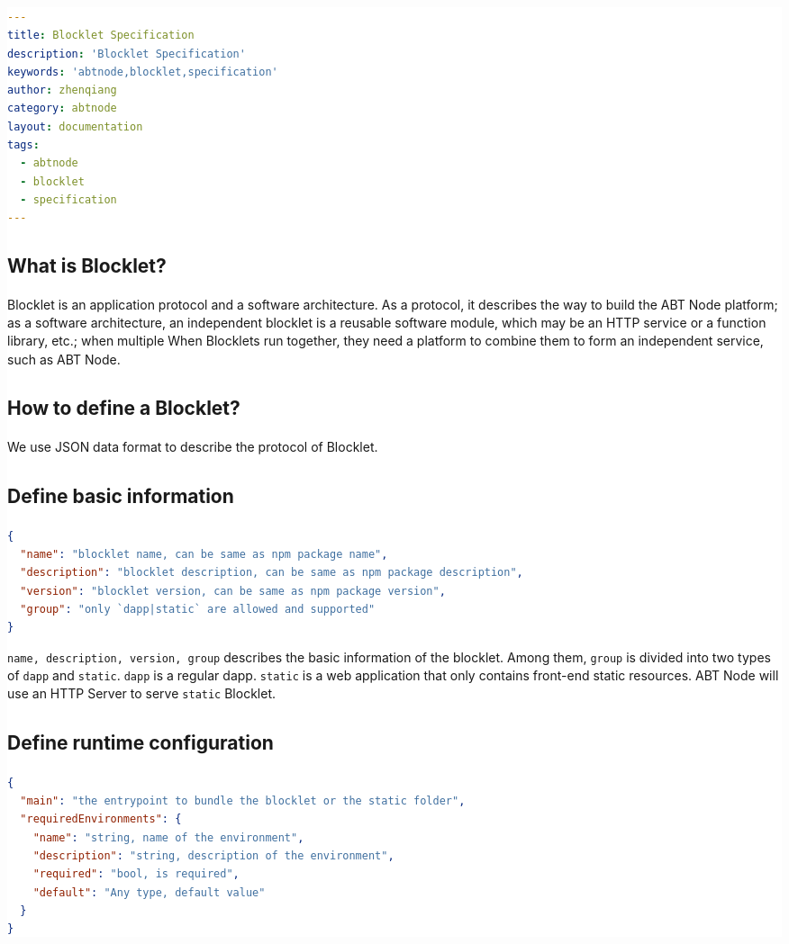 ```yaml
---
title: Blocklet Specification
description: 'Blocklet Specification'
keywords: 'abtnode,blocklet,specification'
author: zhenqiang
category: abtnode
layout: documentation
tags:
  - abtnode
  - blocklet
  - specification
---
```



## What is Blocklet?

Blocklet is an application protocol and a software architecture. As a protocol, it describes the way to build the ABT Node platform; as a software architecture, an independent blocklet is a reusable software module, which may be an HTTP service or a function library, etc.; when multiple When Blocklets run together, they need a platform to combine them to form an independent service, such as ABT Node.

## How to define a Blocklet?

We use JSON data format to describe the protocol of Blocklet.

## Define basic information

```json
{
  "name": "blocklet name, can be same as npm package name",
  "description": "blocklet description, can be same as npm package description",
  "version": "blocklet version, can be same as npm package version",
  "group": "only `dapp|static` are allowed and supported"
}
```

`name, description, version, group` describes the basic information of the blocklet. Among them, `group` is divided into two types of `dapp` and `static`. `dapp` is a regular dapp. `static` is a web application that only contains front-end static resources. ABT Node will use an HTTP Server to serve `static` Blocklet.

## Define runtime configuration

```json
{
  "main": "the entrypoint to bundle the blocklet or the static folder",
  "requiredEnvironments": {
    "name": "string, name of the environment",
    "description": "string, description of the environment",
    "required": "bool, is required",
    "default": "Any type, default value"
  }
}
```
